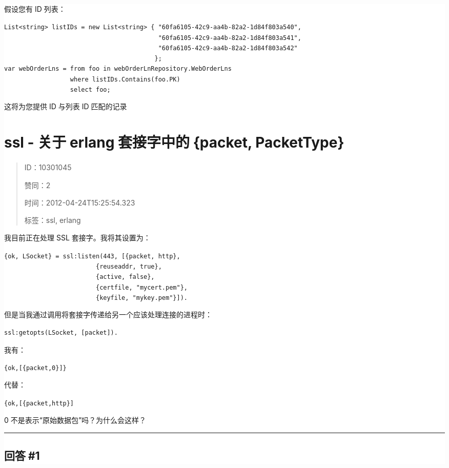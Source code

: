假设您有 ID 列表：

```
List<string> listIDs = new List<string> { "60fa6105-42c9-aa4b-82a2-1d84f803a540", 
                                          "60fa6105-42c9-aa4b-82a2-1d84f803a541", 
                                          "60fa6105-42c9-aa4b-82a2-1d84f803a542" 
                                         };
var webOrderLns = from foo in webOrderLnRepository.WebOrderLns 
                  where listIDs.Contains(foo.PK) 
                  select foo; 
```

这将为您提供 ID 与列表 ID 匹配的记录

# ssl - 关于 erlang 套接字中的 {packet, PacketType}

> ID：10301045
> 
> 赞同：2
> 
> 时间：2012-04-24T15:25:54.323
> 
> 标签：ssl, erlang

我目前正在处理 SSL 套接字。我将其设置为：

```
{ok, LSocket} = ssl:listen(443, [{packet, http},
                         {reuseaddr, true},
                         {active, false},
                         {certfile, "mycert.pem"},
                         {keyfile, "mykey.pem"}]). 
```

但是当我通过调用将套接字传递给另一个应该处理连接的进程时：

```
ssl:getopts(LSocket, [packet]). 
```

我有：

```
{ok,[{packet,0}]} 
```

代替：

```
{ok,[{packet,http}] 
```

0 不是表示“原始数据包”吗？为什么会这样？

* * *

## 回答 #1
